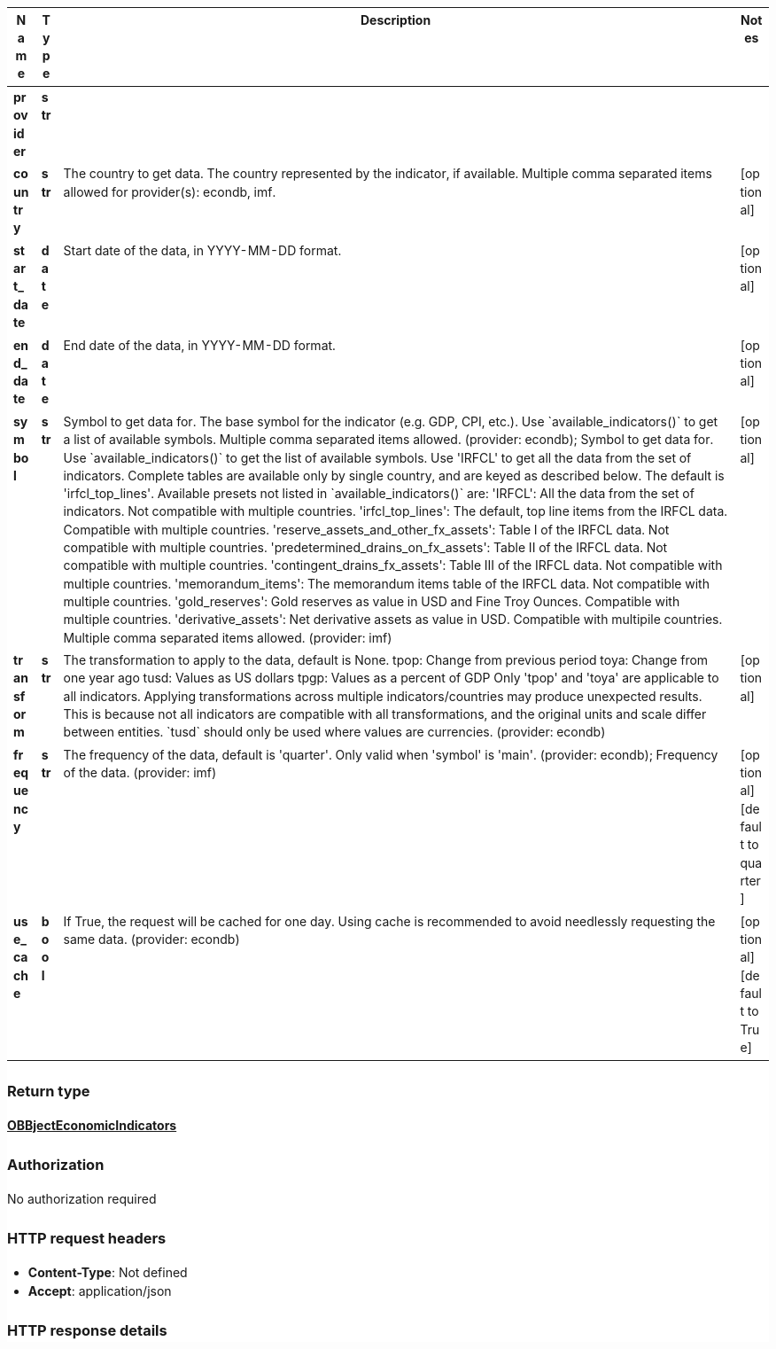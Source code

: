 Name | Type | Description  | Notes
------------- | ------------- | ------------- | -------------
 **provider** | **str**|  | 
 **country** | **str**| The country to get data. The country represented by the indicator, if available. Multiple comma separated items allowed for provider(s): econdb, imf. | [optional] 
 **start_date** | **date**| Start date of the data, in YYYY-MM-DD format. | [optional] 
 **end_date** | **date**| End date of the data, in YYYY-MM-DD format. | [optional] 
 **symbol** | **str**| Symbol to get data for. The base symbol for the indicator (e.g. GDP, CPI, etc.). Use &#x60;available_indicators()&#x60; to get a list of available symbols. Multiple comma separated items allowed. (provider: econdb);     Symbol to get data for. Use &#x60;available_indicators()&#x60; to get the list of available symbols. Use &#39;IRFCL&#39; to get all the data from the set of indicators. Complete tables are available only by single country, and are keyed as described below. The default is &#39;irfcl_top_lines&#39;. Available presets not listed in &#x60;available_indicators()&#x60; are:          &#39;IRFCL&#39;: All the data from the set of indicators. Not compatible with multiple countries.         &#39;irfcl_top_lines&#39;: The default, top line items from the IRFCL data. Compatible with multiple countries.         &#39;reserve_assets_and_other_fx_assets&#39;: Table I of the IRFCL data. Not compatible with multiple countries.         &#39;predetermined_drains_on_fx_assets&#39;: Table II of the IRFCL data. Not compatible with multiple countries.         &#39;contingent_drains_fx_assets&#39;: Table III of the IRFCL data. Not compatible with multiple countries.         &#39;memorandum_items&#39;: The memorandum items table of the IRFCL data. Not compatible with multiple countries.         &#39;gold_reserves&#39;: Gold reserves as value in USD and Fine Troy Ounces. Compatible with multiple countries.         &#39;derivative_assets&#39;: Net derivative assets as value in USD. Compatible with multipile countries.      Multiple comma separated items allowed. (provider: imf) | [optional] 
 **transform** | **str**| The transformation to apply to the data, default is None.      tpop: Change from previous period     toya: Change from one year ago     tusd: Values as US dollars     tpgp: Values as a percent of GDP      Only &#39;tpop&#39; and &#39;toya&#39; are applicable to all indicators. Applying transformations across multiple indicators/countries may produce unexpected results.     This is because not all indicators are compatible with all transformations, and the original units and scale differ between entities.     &#x60;tusd&#x60; should only be used where values are currencies. (provider: econdb) | [optional] 
 **frequency** | **str**| The frequency of the data, default is &#39;quarter&#39;. Only valid when &#39;symbol&#39; is &#39;main&#39;. (provider: econdb);     Frequency of the data. (provider: imf) | [optional] [default to quarter]
 **use_cache** | **bool**| If True, the request will be cached for one day. Using cache is recommended to avoid needlessly requesting the same data. (provider: econdb) | [optional] [default to True]

### Return type

[**OBBjectEconomicIndicators**](OBBjectEconomicIndicators.md)

### Authorization

No authorization required

### HTTP request headers

 - **Content-Type**: Not defined
 - **Accept**: application/json

### HTTP response details
